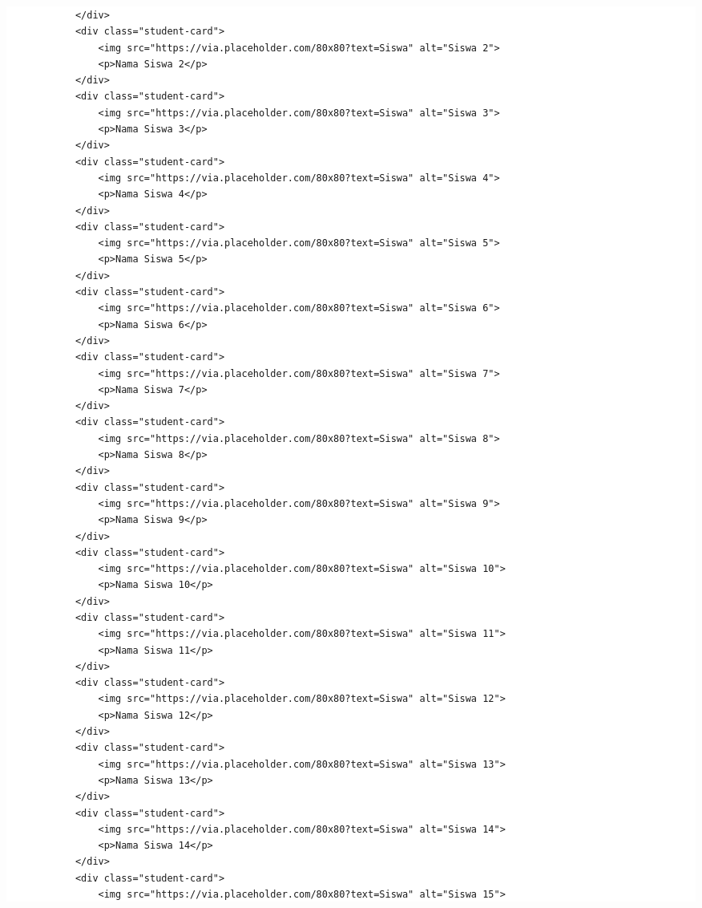                 </div>
                <div class="student-card">
                    <img src="https://via.placeholder.com/80x80?text=Siswa" alt="Siswa 2">
                    <p>Nama Siswa 2</p>
                </div>
                <div class="student-card">
                    <img src="https://via.placeholder.com/80x80?text=Siswa" alt="Siswa 3">
                    <p>Nama Siswa 3</p>
                </div>
                <div class="student-card">
                    <img src="https://via.placeholder.com/80x80?text=Siswa" alt="Siswa 4">
                    <p>Nama Siswa 4</p>
                </div>
                <div class="student-card">
                    <img src="https://via.placeholder.com/80x80?text=Siswa" alt="Siswa 5">
                    <p>Nama Siswa 5</p>
                </div>
                <div class="student-card">
                    <img src="https://via.placeholder.com/80x80?text=Siswa" alt="Siswa 6">
                    <p>Nama Siswa 6</p>
                </div>
                <div class="student-card">
                    <img src="https://via.placeholder.com/80x80?text=Siswa" alt="Siswa 7">
                    <p>Nama Siswa 7</p>
                </div>
                <div class="student-card">
                    <img src="https://via.placeholder.com/80x80?text=Siswa" alt="Siswa 8">
                    <p>Nama Siswa 8</p>
                </div>
                <div class="student-card">
                    <img src="https://via.placeholder.com/80x80?text=Siswa" alt="Siswa 9">
                    <p>Nama Siswa 9</p>
                </div>
                <div class="student-card">
                    <img src="https://via.placeholder.com/80x80?text=Siswa" alt="Siswa 10">
                    <p>Nama Siswa 10</p>
                </div>
                <div class="student-card">
                    <img src="https://via.placeholder.com/80x80?text=Siswa" alt="Siswa 11">
                    <p>Nama Siswa 11</p>
                </div>
                <div class="student-card">
                    <img src="https://via.placeholder.com/80x80?text=Siswa" alt="Siswa 12">
                    <p>Nama Siswa 12</p>
                </div>
                <div class="student-card">
                    <img src="https://via.placeholder.com/80x80?text=Siswa" alt="Siswa 13">
                    <p>Nama Siswa 13</p>
                </div>
                <div class="student-card">
                    <img src="https://via.placeholder.com/80x80?text=Siswa" alt="Siswa 14">
                    <p>Nama Siswa 14</p>
                </div>
                <div class="student-card">
                    <img src="https://via.placeholder.com/80x80?text=Siswa" alt="Siswa 15">